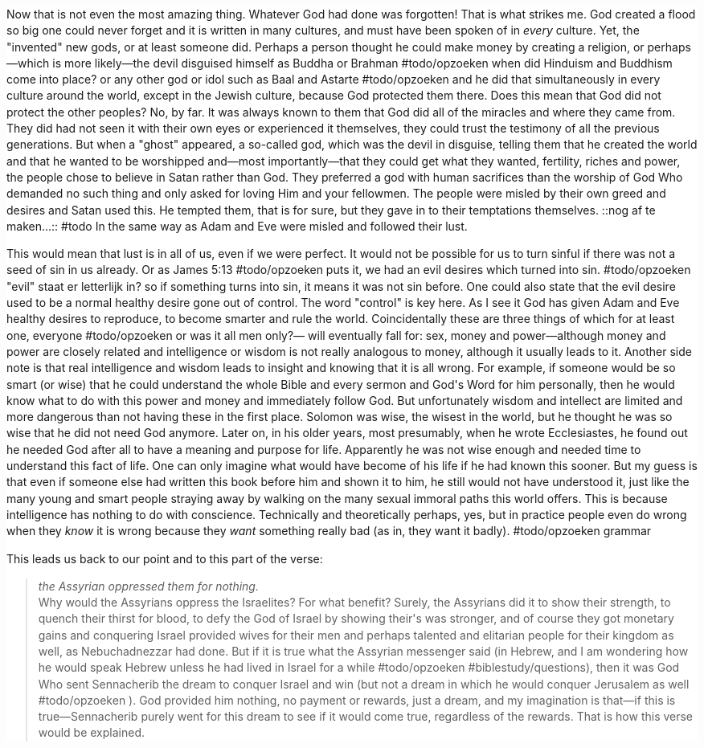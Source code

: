 Now that is not even the most amazing thing. Whatever God had done was forgotten! That is what strikes me. God created a flood so big one could never forget and it is written in many cultures, and must have been spoken of in *every* culture. Yet, the "invented" new gods, or at least someone did. 
Perhaps a person thought he could make money by creating a religion, or perhaps—which is more likely—the devil disguised himself as Buddha or Brahman #todo/opzoeken when did Hinduism and Buddhism come into place?
or any other god or idol such as Baal and Astarte #todo/opzoeken and he did that simultaneously in every culture around the world, except in the Jewish culture, because God protected them there. 
Does this mean that God did not protect the other peoples? No, by far. It was always known to them that God did all of the miracles and where they came from. They did had not seen it with their own eyes or experienced it themselves, they could trust the testimony of all the previous generations. But when a "ghost" appeared, a so-called god, which was the devil in disguise, telling them that he created the world and that he wanted to be worshipped and—most importantly—that they could get what they wanted, fertility, riches and power, the people chose to believe in Satan rather than God. They preferred a god with human sacrifices than the worship of God Who demanded no such thing and only asked for loving Him and your fellowmen. 
The people were misled by their own greed and desires and Satan used this. He tempted them, that is for sure, but they gave in to their temptations themselves. 
::nog af te maken...:: #todo  In the same way as Adam and Eve were misled and followed their lust. 

This would mean that lust is in all of us, even if we were perfect. It would not be possible for us to turn sinful if there was not a seed of sin in us already. Or as James 5:13 #todo/opzoeken  puts it, we had an evil desires which turned into sin. #todo/opzoeken  "evil" staat er letterlijk in? 
so if something turns into sin, it means it was not sin before. One could also state that the evil desire used to be a normal healthy desire gone out of control. 
The word "control" is key here. As I see it God has given Adam and Eve healthy desires to reproduce, to become smarter and rule the world. Coincidentally these are three things of which for at least one, everyone #todo/opzoeken  or was it all men only?— will eventually fall for: sex, money and power—although money and power are closely related and intelligence or wisdom is not really analogous to money, although it usually leads to it. Another side note is that real intelligence and wisdom leads to insight and knowing that it is all wrong. For example, if someone would be so smart (or wise) that he could understand the whole Bible and every sermon and God's Word for him personally, then he would know what to do with this power and money and immediately follow God. 
But unfortunately wisdom and intellect are limited and more dangerous than not having these in the first place. Solomon was wise, the wisest in the world, but he thought he was so wise that he did not need God anymore. Later on, in his older years, most presumably, when he wrote Ecclesiastes, he found out he needed God after all to have a meaning and purpose for life. Apparently he was not wise enough and needed time to understand this fact of life.
One can only imagine what would have become of his life if he had known this sooner. But my guess is that even if someone else had written this book before him and shown it to him, he still would not have understood it, just like the many young and smart people straying away by walking on the many sexual immoral paths this world offers. 
This is because intelligence has nothing to do with conscience. Technically and theoretically perhaps, yes, but in practice people even do wrong when they *know* it is wrong because they *want* something really bad (as in, they want it badly). #todo/opzoeken grammar

This leads us back to our point and to this part of the verse: 
> *the Assyrian oppressed them for nothing.*   
Why would the Assyrians oppress the Israelites? For what benefit? Surely, the Assyrians did it to show their strength, to quench their thirst for blood, to defy the God of Israel by showing their's was stronger, and of course they got monetary gains and conquering Israel provided wives for their men and perhaps talented and elitarian people for their kingdom as well, as Nebuchadnezzar had done. 
But if it is true what the Assyrian messenger said (in Hebrew, and I am wondering how he would speak Hebrew unless he had lived in Israel for a while #todo/opzoeken  #biblestudy/questions), then it was God Who sent Sennacherib the dream to conquer Israel and win (but not a dream in which he would conquer Jerusalem as well #todo/opzoeken ). 
God provided him nothing, no payment or rewards, just a dream, and my imagination is that—if this is true—Sennacherib purely went for this dream to see if it would come true, regardless of the rewards. 
That is how this verse would be explained. 
